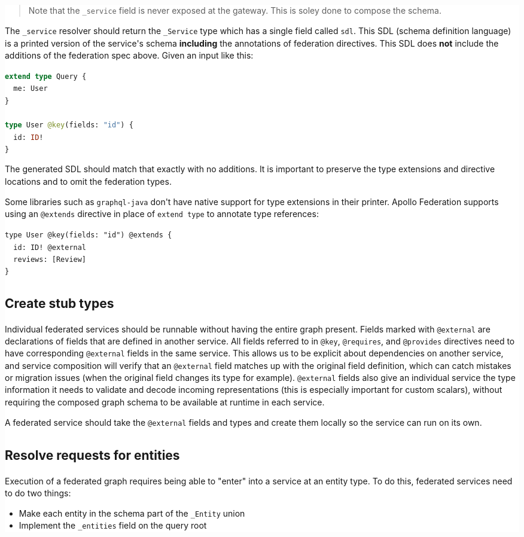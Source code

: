 > Note that the `_service` field is never exposed at the gateway. This is soley done to compose the schema.

The `_service` resolver should return the `_Service` type which has a single field called `sdl`. This SDL (schema definition language) is a printed version of the service's schema **including** the annotations of federation directives. This SDL does **not** include the additions of the federation spec above. Given an input like this:

```graphql
extend type Query {
  me: User
}

type User @key(fields: "id") {
  id: ID!
}
```

The generated SDL should match that exactly with no additions. It is important to preserve the type extensions and directive locations and to omit the federation types.

Some libraries such as `graphql-java` don't have native support for type extensions in their printer. Apollo Federation supports using an `@extends` directive in place of `extend type` to annotate type references:

```graphql{1}
type User @key(fields: "id") @extends {
  id: ID! @external
  reviews: [Review]
}
```

## Create stub types

Individual federated services should be runnable without having the entire graph present. Fields marked with `@external` are declarations of fields that are defined in another service. All fields referred to in `@key`, `@requires`, and `@provides` directives need to have corresponding `@external` fields in the same service. This allows us to be explicit about dependencies on another service, and service composition will verify that an `@external` field matches up with the original field definition, which can catch mistakes or migration issues (when the original field changes its type for example). `@external` fields also give an individual service the type information it needs to validate and decode incoming representations (this is especially important for custom scalars), without requiring the composed graph schema to be available at runtime in each service.

A federated service should take the `@external` fields and types and create them locally so the service can run on its own.

## Resolve requests for entities

Execution of a federated graph requires being able to "enter" into a service at an entity type. To do this, federated services need to do two things:

* Make each entity in the schema part of the `_Entity` union
* Implement the `_entities` field on the query root
